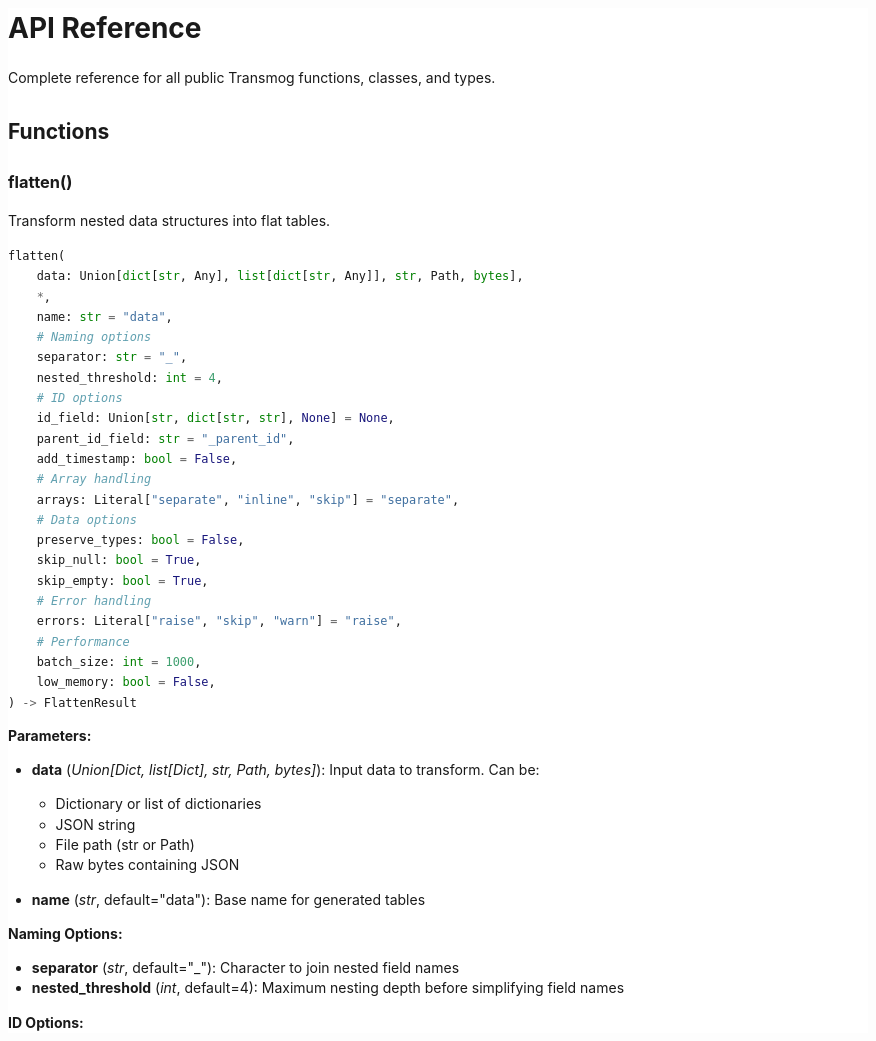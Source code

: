 # API Reference

Complete reference for all public Transmog functions, classes, and types.

## Functions

### flatten()

Transform nested data structures into flat tables.

```python
flatten(
    data: Union[dict[str, Any], list[dict[str, Any]], str, Path, bytes],
    *,
    name: str = "data",
    # Naming options
    separator: str = "_",
    nested_threshold: int = 4,
    # ID options
    id_field: Union[str, dict[str, str], None] = None,
    parent_id_field: str = "_parent_id",
    add_timestamp: bool = False,
    # Array handling
    arrays: Literal["separate", "inline", "skip"] = "separate",
    # Data options
    preserve_types: bool = False,
    skip_null: bool = True,
    skip_empty: bool = True,
    # Error handling
    errors: Literal["raise", "skip", "warn"] = "raise",
    # Performance
    batch_size: int = 1000,
    low_memory: bool = False,
) -> FlattenResult
```

**Parameters:**

- **data** (*Union[Dict, list[Dict], str, Path, bytes]*): Input data to transform. Can be:
  - Dictionary or list of dictionaries
  - JSON string
  - File path (str or Path)
  - Raw bytes containing JSON

- **name** (*str*, default="data"): Base name for generated tables

**Naming Options:**

- **separator** (*str*, default="_"): Character to join nested field names
- **nested_threshold** (*int*, default=4): Maximum nesting depth before simplifying field names

**ID Options:**
